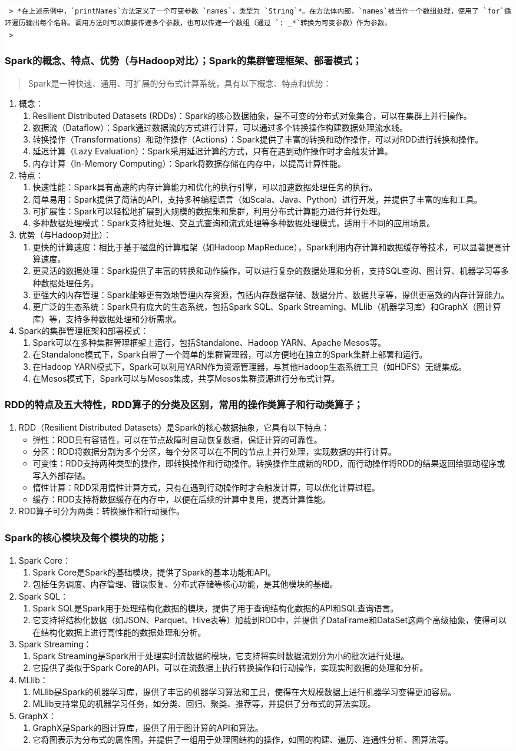      > *在上述示例中，`printNames`方法定义了一个可变参数 `names`，类型为 `String`*。在方法体内部，`names`被当作一个数组处理，使用了 `for`循环遍历输出每个名称。调用方法时可以直接传递多个参数，也可以传递一个数组（通过 `: _*`转换为可变参数）作为参数。
     >

### Spark的概念、特点、优势（与Hadoop对比）；Spark的集群管理框架、部署模式；

> Spark是一种快速、通用、可扩展的分布式计算系统，具有以下概念、特点和优势：

1. 概念：
   1. Resilient Distributed Datasets (RDDs)：Spark的核心数据抽象，是不可变的分布式对象集合，可以在集群上并行操作。
   2. 数据流（Dataflow）：Spark通过数据流的方式进行计算，可以通过多个转换操作构建数据处理流水线。
   3. 转换操作（Transformations）和动作操作（Actions）：Spark提供了丰富的转换和动作操作，可以对RDD进行转换和操作。
   4. 延迟计算（Lazy Evaluation）：Spark采用延迟计算的方式，只有在遇到动作操作时才会触发计算。
   5. 内存计算（In-Memory Computing）：Spark将数据存储在内存中，以提高计算性能。
2. 特点：
   1. 快速性能：Spark具有高速的内存计算能力和优化的执行引擎，可以加速数据处理任务的执行。
   2. 简单易用：Spark提供了简洁的API，支持多种编程语言（如Scala、Java、Python）进行开发，并提供了丰富的库和工具。
   3. 可扩展性：Spark可以轻松地扩展到大规模的数据集和集群，利用分布式计算能力进行并行处理。
   4. 多种数据处理模式：Spark支持批处理、交互式查询和流式处理等多种数据处理模式，适用于不同的应用场景。
3. 优势（与Hadoop对比）：
   1. 更快的计算速度：相比于基于磁盘的计算框架（如Hadoop MapReduce），Spark利用内存计算和数据缓存等技术，可以显著提高计算速度。
   2. 更灵活的数据处理：Spark提供了丰富的转换和动作操作，可以进行复杂的数据处理和分析，支持SQL查询、图计算、机器学习等多种数据处理任务。
   3. 更强大的内存管理：Spark能够更有效地管理内存资源，包括内存数据存储、数据分片、数据共享等，提供更高效的内存计算能力。
   4. 更广泛的生态系统：Spark具有庞大的生态系统，包括Spark SQL、Spark Streaming、MLlib（机器学习库）和GraphX（图计算库）等，支持多种数据处理和分析需求。
4. Spark的集群管理框架和部署模式：
   1. Spark可以在多种集群管理框架上运行，包括Standalone、Hadoop YARN、Apache Mesos等。
   2. 在Standalone模式下，Spark自带了一个简单的集群管理器，可以方便地在独立的Spark集群上部署和运行。
   3. 在Hadoop YARN模式下，Spark可以利用YARN作为资源管理器，与其他Hadoop生态系统工具（如HDFS）无缝集成。
   4. 在Mesos模式下，Spark可以与Mesos集成，共享Mesos集群资源进行分布式计算。

### RDD的特点及五大特性，RDD算子的分类及区别，常用的操作类算子和行动类算子；

1. RDD（Resilient Distributed Datasets）是Spark的核心数据抽象，它具有以下特点：
   * 弹性：RDD具有容错性，可以在节点故障时自动恢复数据，保证计算的可靠性。
   * 分区：RDD将数据分割为多个分区，每个分区可以在不同的节点上并行处理，实现数据的并行计算。
   * 可变性：RDD支持两种类型的操作，即转换操作和行动操作。转换操作生成新的RDD，而行动操作将RDD的结果返回给驱动程序或写入外部存储。
   * 惰性计算：RDD采用惰性计算方式，只有在遇到行动操作时才会触发计算，可以优化计算过程。
   * 缓存：RDD支持将数据缓存在内存中，以便在后续的计算中复用，提高计算性能。
2. RDD算子可分为两类：转换操作和行动操作。

### Spark的核心模块及每个模块的功能；

1. Spark Core：
   1. Spark Core是Spark的基础模块，提供了Spark的基本功能和API。
   2. 包括任务调度、内存管理、错误恢复、分布式存储等核心功能，是其他模块的基础。
2. Spark SQL：
   1. Spark SQL是Spark用于处理结构化数据的模块，提供了用于查询结构化数据的API和SQL查询语言。
   2. 它支持将结构化数据（如JSON、Parquet、Hive表等）加载到RDD中，并提供了DataFrame和DataSet这两个高级抽象，使得可以在结构化数据上进行高性能的数据处理和分析。
3. Spark Streaming：
   1. Spark Streaming是Spark用于处理实时流数据的模块，它支持将实时数据流划分为小的批次进行处理。
   2. 它提供了类似于Spark Core的API，可以在流数据上执行转换操作和行动操作，实现实时数据的处理和分析。
4. MLlib：
   1. MLlib是Spark的机器学习库，提供了丰富的机器学习算法和工具，使得在大规模数据上进行机器学习变得更加容易。
   2. MLlib支持常见的机器学习任务，如分类、回归、聚类、推荐等，并提供了分布式的算法实现。
5. GraphX：
   1. GraphX是Spark的图计算库，提供了用于图计算的API和算法。
   2. 它将图表示为分布式的属性图，并提供了一组用于处理图结构的操作，如图的构建、遍历、连通性分析、图算法等。
